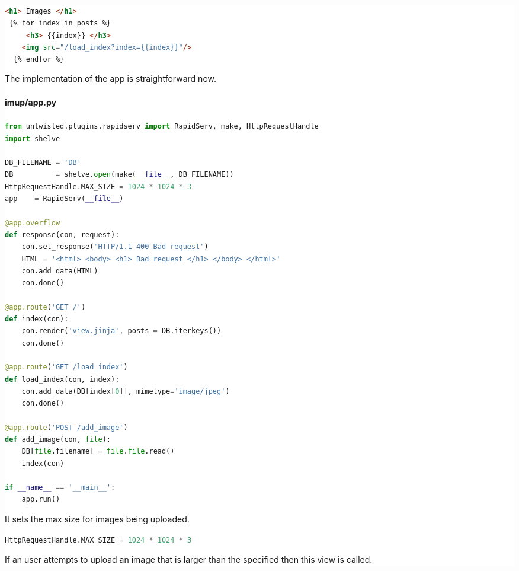 ~~~html
<h1> Images </h1>
 {% for index in posts %}
     <h3> {{index}} </h3>
    <img src="/load_index?index={{index}}"/>
  {% endfor %}
~~~

The implementation of the app is straightforward now. 

#### imup/app.py

~~~python
from untwisted.plugins.rapidserv import RapidServ, make, HttpRequestHandle
import shelve

DB_FILENAME = 'DB'
DB          = shelve.open(make(__file__, DB_FILENAME))
HttpRequestHandle.MAX_SIZE = 1024 * 1024 * 3
app    = RapidServ(__file__)

@app.overflow
def response(con, request):
    con.set_response('HTTP/1.1 400 Bad request')
    HTML = '<html> <body> <h1> Bad request </h1> </body> </html>'
    con.add_data(HTML)
    con.done()

@app.route('GET /')
def index(con):
    con.render('view.jinja', posts = DB.iterkeys())
    con.done()

@app.route('GET /load_index')
def load_index(con, index):
    con.add_data(DB[index[0]], mimetype='image/jpeg')
    con.done()

@app.route('POST /add_image')
def add_image(con, file):
    DB[file.filename] = file.file.read()
    index(con)

if __name__ == '__main__':
    app.run()
~~~

It sets the max size for images being uploaded.

~~~python
HttpRequestHandle.MAX_SIZE = 1024 * 1024 * 3
~~~

If an user attempts to upload an image that is larger than the specified then this view is called.
